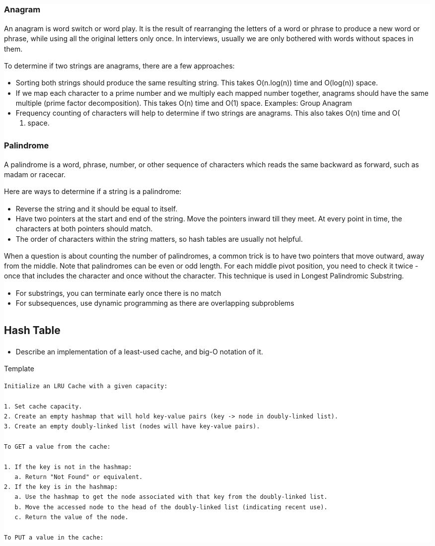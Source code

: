 ### Anagram

An anagram is word switch or word play. It is the result of rearranging the letters of a word or phrase to produce a new
word or phrase, while using all the original letters only once. In interviews, usually we are only bothered with words
without spaces in them.

To determine if two strings are anagrams, there are a few approaches:

- Sorting both strings should produce the same resulting string. This takes O(n.log(n)) time and O(log(n)) space.
- If we map each character to a prime number and we multiply each mapped number together, anagrams should have the same
  multiple (prime factor decomposition). This takes O(n) time and O(1) space. Examples: Group Anagram
- Frequency counting of characters will help to determine if two strings are anagrams. This also takes O(n) time and O(
  1) space.

### Palindrome

A palindrome is a word, phrase, number, or other sequence of characters which reads the same backward as forward, such
as madam or racecar.

Here are ways to determine if a string is a palindrome:

- Reverse the string and it should be equal to itself.
- Have two pointers at the start and end of the string. Move the pointers inward till they meet. At every point in time,
  the characters at both pointers should match.
- The order of characters within the string matters, so hash tables are usually not helpful.

When a question is about counting the number of palindromes, a common trick is to have two pointers that move outward,
away from the middle. Note that palindromes can be even or odd length. For each middle pivot position, you need to check
it twice - once that includes the character and once without the character. This technique is used in Longest
Palindromic Substring.

- For substrings, you can terminate early once there is no match
- For subsequences, use dynamic programming as there are overlapping subproblems

## Hash Table

- Describe an implementation of a least-used cache, and big-O notation of it.

Template

```
Initialize an LRU Cache with a given capacity:

1. Set cache capacity.
2. Create an empty hashmap that will hold key-value pairs (key -> node in doubly-linked list).
3. Create an empty doubly-linked list (nodes will have key-value pairs).

To GET a value from the cache:

1. If the key is not in the hashmap:
   a. Return "Not Found" or equivalent.
2. If the key is in the hashmap:
   a. Use the hashmap to get the node associated with that key from the doubly-linked list.
   b. Move the accessed node to the head of the doubly-linked list (indicating recent use).
   c. Return the value of the node.

To PUT a value in the cache:
```